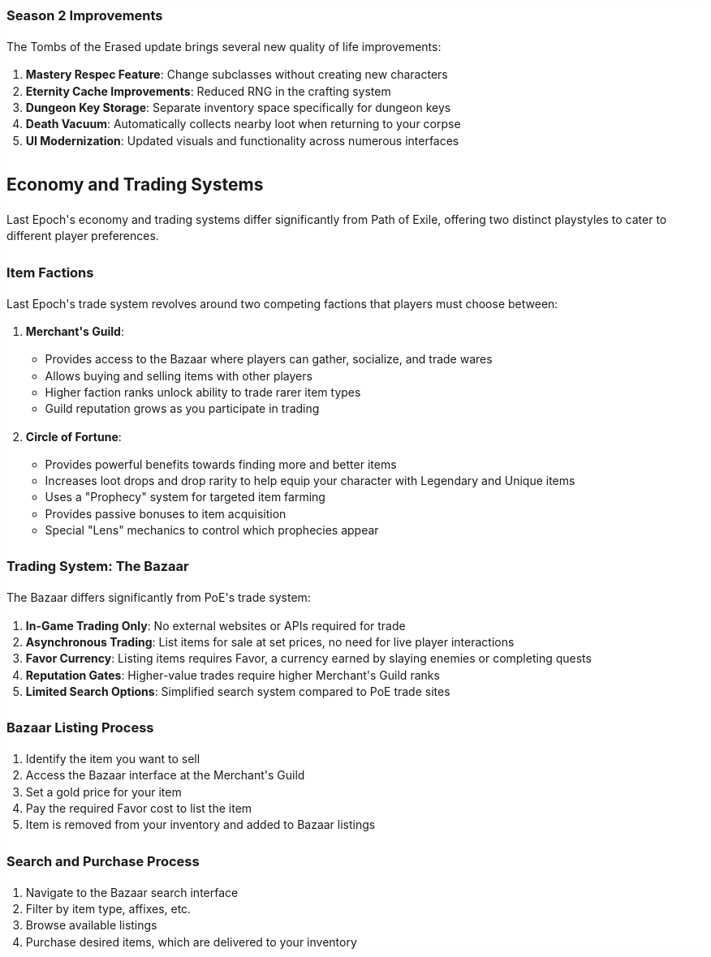 ### Season 2 Improvements

The Tombs of the Erased update brings several new quality of life improvements:

1. **Mastery Respec Feature**: Change subclasses without creating new characters
2. **Eternity Cache Improvements**: Reduced RNG in the crafting system
3. **Dungeon Key Storage**: Separate inventory space specifically for dungeon keys
4. **Death Vacuum**: Automatically collects nearby loot when returning to your corpse
5. **UI Modernization**: Updated visuals and functionality across numerous interfaces

## Economy and Trading Systems

Last Epoch's economy and trading systems differ significantly from Path of Exile, offering two distinct playstyles to cater to different player preferences.

### Item Factions

Last Epoch's trade system revolves around two competing factions that players must choose between:

1. **Merchant's Guild**:
   - Provides access to the Bazaar where players can gather, socialize, and trade wares
   - Allows buying and selling items with other players
   - Higher faction ranks unlock ability to trade rarer item types
   - Guild reputation grows as you participate in trading

2. **Circle of Fortune**:
   - Provides powerful benefits towards finding more and better items
   - Increases loot drops and drop rarity to help equip your character with Legendary and Unique items
   - Uses a "Prophecy" system for targeted item farming
   - Provides passive bonuses to item acquisition
   - Special "Lens" mechanics to control which prophecies appear

### Trading System: The Bazaar

The Bazaar differs significantly from PoE's trade system:

1. **In-Game Trading Only**: No external websites or APIs required for trade
2. **Asynchronous Trading**: List items for sale at set prices, no need for live player interactions
3. **Favor Currency**: Listing items requires Favor, a currency earned by slaying enemies or completing quests
4. **Reputation Gates**: Higher-value trades require higher Merchant's Guild ranks
5. **Limited Search Options**: Simplified search system compared to PoE trade sites

### Bazaar Listing Process
1. Identify the item you want to sell
2. Access the Bazaar interface at the Merchant's Guild
3. Set a gold price for your item
4. Pay the required Favor cost to list the item
5. Item is removed from your inventory and added to Bazaar listings

### Search and Purchase Process
1. Navigate to the Bazaar search interface
2. Filter by item type, affixes, etc.
3. Browse available listings
4. Purchase desired items, which are delivered to your inventory
